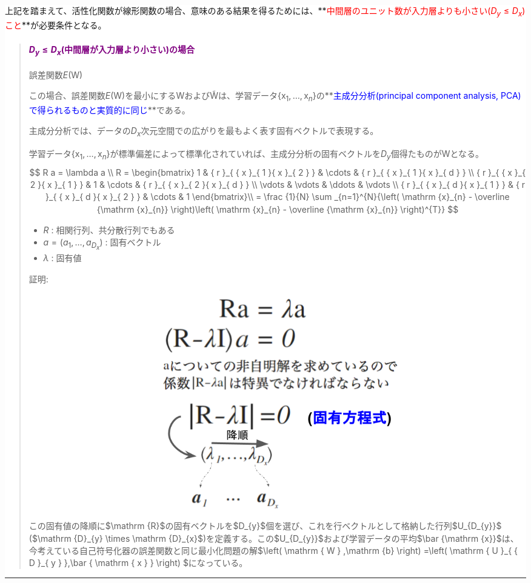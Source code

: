 上記を踏まえて、活性化関数が線形関数の場合、意味のある結果を得るためには、**<font color="red">中間層のユニット数が入力層よりも小さい($D_{y} \le D_{x}$)こと</font>**が必要条件となる。



> #### <font color="purple">$D_{y} \le D_{x}$(中間層が入力層より小さい)の場合</font>
> 誤差関数$E\left( \mathrm {W} \right)$
> 
> この場合、誤差関数$E\left( \mathrm {W} \right)$を最小にする$\mathrm {W}$および$\mathrm {\widetilde { W } }$は、学習データ$\left\{ {\mathrm {x}}_{1}, \dots, \mathrm {x}_{n} \right\}$の**<font color="blue">主成分分析(principal component analysis, PCA)で得られるものと実質的に同じ</font>**である。
>
> 主成分分析では、データの$D_{x}$次元空間での広がりを最もよく表す固有ベクトルで表現する。
>
> 学習データ$\left\{ {\mathrm {x}}_{1}, \dots, \mathrm {x}_{n} \right\}$が標準偏差によって標準化されていれば、主成分分析の固有ベクトルを$D_{y}$個得たものが$\mathrm {W}$となる。
> $$
> R a = \lambda a \\
> R = \begin{bmatrix} 1 & { r }_{ { x }_{ 1 }{ x }_{ 2 } } & \cdots  & { r }_{ { x }_{ 1 }{ x }_{ d } } \\ { r }_{ { x }_{ 2 }{ x }_{ 1 } } & 1 & \cdots  & { r }_{ { x }_{ 2 }{ x }_{ d } } \\ \vdots  & \vdots  & \ddots  & \vdots  \\ { r }_{ { x }_{ d }{ x }_{ 1 } } & { r }_{ { x }_{ d }{ x }_{ 2 } } & \cdots  & 1 \end{bmatrix}\\
= \frac {1}{N} \sum _{n=1}^{N}{\left( \mathrm {x}_{n} - \overline {\mathrm {x}_{n}} \right)\left( \mathrm {x}_{n} - \overline {\mathrm {x}_{n}} \right)^{T}}
> $$
>
> - $R$ : 相関行列、共分散行列でもある
> - $a = \left( a_{1}, \dots, a_{D_{x}} \right)$ : 固有ベクトル
> - $\lambda$ : 固有値
> 
> 証明:
>
> <div style="text-align:center">
> <img src="./imgs/05自己符号化器/固有値・固有ベクトルの導出.png" width="50%">
> </div>
> この固有値の降順に$\mathrm {R}$の固有ベクトルを$D_{y}$個を選び、これを行ベクトルとして格納した行列$U_{D_{y}}$ ($\mathrm {D}_{y} \times \mathrm {D}_{x}$)を定義する。この$U_{D_{y}}$および学習データの平均$\bar {\mathrm {x}}$は、今考えている自己符号化器の誤差関数と同じ最小化問題の解$\left( \mathrm { W } ,\mathrm {b} \right) =\left( \mathrm { U }_{ { D }_{ y } },\bar { \mathrm { x } }  \right) $になっている。

---
